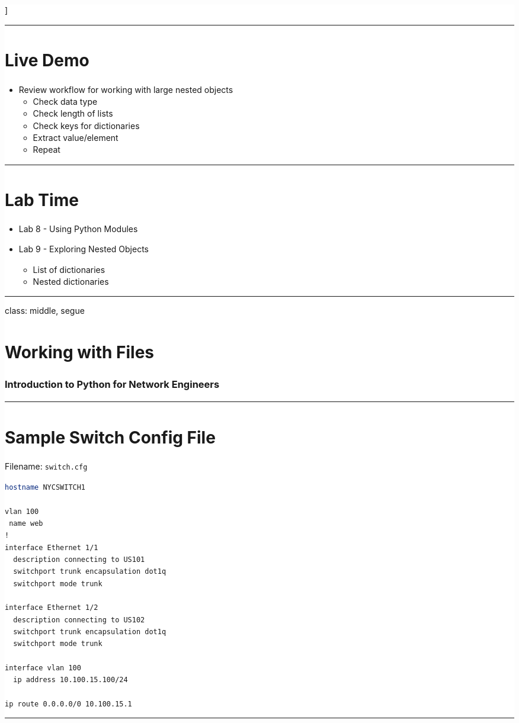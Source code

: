 ]



---

# Live Demo

* Review workflow for working with large nested objects
  * Check data type
  * Check length of lists
  * Check keys for dictionaries
  * Extract value/element
  * Repeat

---

# Lab Time

- Lab 8 - Using Python Modules

- Lab 9 - Exploring Nested Objects
  - List of dictionaries
  - Nested dictionaries

---

class: middle, segue

# Working with Files
### Introduction to Python for Network Engineers

---

# Sample Switch Config File

Filename: `switch.cfg`

```bash
hostname NYCSWITCH1

vlan 100
 name web
!
interface Ethernet 1/1
  description connecting to US101
  switchport trunk encapsulation dot1q
  switchport mode trunk

interface Ethernet 1/2
  description connecting to US102
  switchport trunk encapsulation dot1q
  switchport mode trunk

interface vlan 100
  ip address 10.100.15.100/24

ip route 0.0.0.0/0 10.100.15.1
```

---